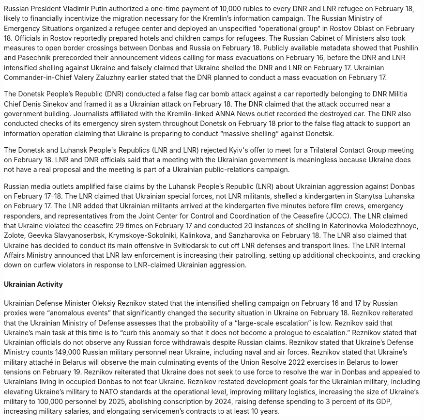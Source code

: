 Russian President Vladimir Putin authorized a one-time payment of 10,000 rubles to every DNR and LNR refugee on February 18, likely to financially incentivize the migration necessary for the Kremlin’s information campaign. The Russian Ministry of Emergency Situations organized a refugee center and deployed an unspecified “operational group“ in Rostov Oblast on February 18. Officials in Rostov reportedly prepared hotels and children camps for refugees. The Russian Cabinet of Ministers also took measures to open border crossings between Donbas and Russia on February 18. Publicly available metadata showed that Pushilin and Pasechnik prerecorded their announcement videos calling for mass evacuations on February 16, before the DNR and LNR intensified shelling against Ukraine and falsely claimed that Ukraine shelled the DNR and LNR on February 17. Ukrainian Commander-in-Chief Valery Zaluzhny earlier stated that the DNR planned to conduct a mass evacuation on February 17.

The Donetsk People’s Republic (DNR) conducted a false flag car bomb attack against a car reportedly belonging to DNR Militia Chief Denis Sinekov and framed it as a Ukrainian attack on February 18. The DNR claimed that the attack occurred near a government building. Journalists affiliated with the Kremlin-linked ANNA News outlet recorded the destroyed car. The DNR also conducted checks of its emergency siren system throughout Donetsk on February 18 prior to the false flag attack to support an information operation claiming that Ukraine is preparing to conduct “massive shelling” against Donetsk.

The Donetsk and Luhansk People's Republics (LNR and LNR) rejected Kyiv's offer to meet for a Trilateral Contact Group meeting on February 18. LNR and DNR officials said that a meeting with the Ukrainian government is meaningless because Ukraine does not have a real proposal and the meeting is part of a Ukrainian public-relations campaign.

Russian media outlets amplified false claims by the Luhansk People’s Republic (LNR) about Ukrainian aggression against Donbas on February 17-18. The LNR claimed that Ukrainian special forces, not LNR militants, shelled a kindergarten in Stanytsa Luhanska on February 17. The LNR added that Ukrainian militants arrived at the kindergarten five minutes before film crews, emergency responders, and representatives from the Joint Center for Control and Coordination of the Ceasefire (JCCC). The LNR claimed that Ukraine violated the ceasefire 29 times on February 17 and conducted 20 instances of shelling in Katerinovka Molodezhnoye, Zolote, Geevka Slavyanoserbsk, Krymskoye-Sokolniki, Kalinkova, and Sanzharovka on February 18. The LNR also claimed that Ukraine has decided to conduct its main offensive in Svitlodarsk to cut off LNR defenses and transport lines. The LNR Internal Affairs Ministry announced that LNR law enforcement is increasing their patrolling, setting up additional checkpoints, and cracking down on curfew violators in response to LNR-claimed Ukrainian aggression.

#### Ukrainian Activity

Ukrainian Defense Minister Oleksiy Reznikov stated that the intensified shelling campaign on February 16 and 17 by Russian proxies were “anomalous events” that significantly changed the security situation in Ukraine on February 18. Reznikov reiterated that the Ukrainian Ministry of Defense assesses that the probability of a “large-scale escalation” is low. Reznikov said that Ukraine’s main task at this time is to “curb this anomaly so that it does not become a prologue to escalation.” Reznikov stated that Ukrainian officials do not observe any Russian force withdrawals despite Russian claims. Reznikov stated that Ukraine’s Defense Ministry counts 149,000 Russian military personnel near Ukraine, including naval and air forces. Reznikov stated that Ukraine’s military attaché in Belarus will observe the main culminating events of the Union Resolve 2022 exercises in Belarus to lower tensions on February 19. Reznikov reiterated that Ukraine does not seek to use force to resolve the war in Donbas and appealed to Ukrainians living in occupied Donbas to not fear Ukraine. Reznikov restated development goals for the Ukrainian military, including elevating Ukraine’s military to NATO standards at the operational level, improving military logistics, increasing the size of Ukraine’s military to 100,000 personnel by 2025, abolishing conscription by 2024, raising defense spending to 3 percent of its GDP, increasing military salaries, and elongating servicemen’s contracts to at least 10 years.
